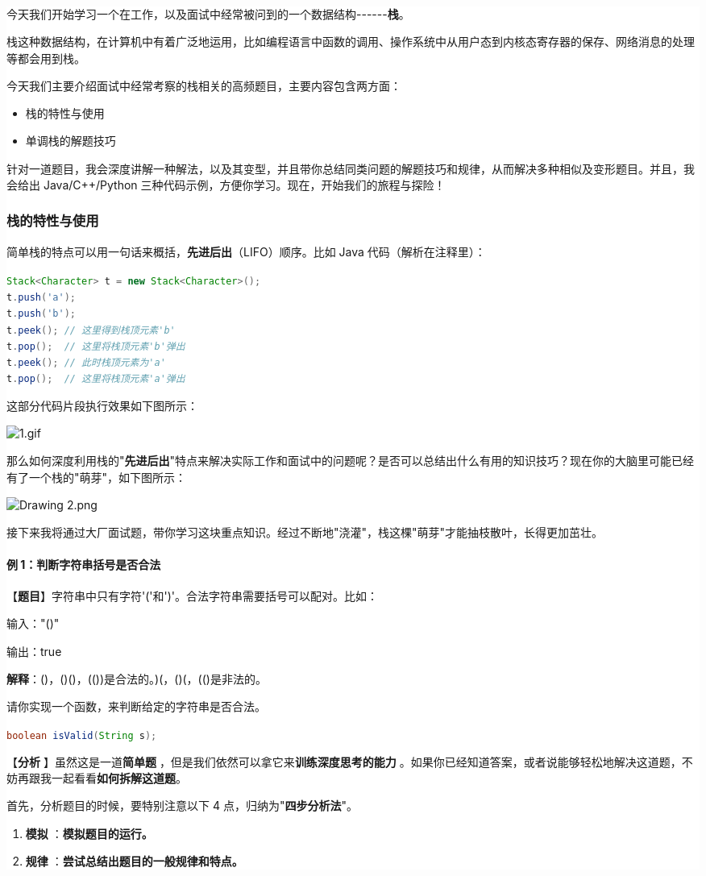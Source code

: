 今天我们开始学习一个在工作，以及面试中经常被问到的一个数据结构------**栈**。

栈这种数据结构，在计算机中有着广泛地运用，比如编程语言中函数的调用、操作系统中从用户态到内核态寄存器的保存、网络消息的处理等都会用到栈。

今天我们主要介绍面试中经常考察的栈相关的高频题目，主要内容包含两方面：

* 栈的特性与使用

* 单调栈的解题技巧

针对一道题目，我会深度讲解一种解法，以及其变型，并且带你总结同类问题的解题技巧和规律，从而解决多种相似及变形题目。并且，我会给出 Java/C++/Python 三种代码示例，方便你学习。现在，开始我们的旅程与探险！

### 栈的特性与使用

简单栈的特点可以用一句话来概括，**先进后出**（LIFO）顺序。比如 Java 代码（解析在注释里）：

```java
Stack<Character> t = new Stack<Character>();
t.push('a');
t.push('b');
t.peek(); // 这里得到栈顶元素'b'
t.pop();  // 这里将栈顶元素'b'弹出
t.peek(); // 此时栈顶元素为'a'
t.pop();  // 这里将栈顶元素'a'弹出
```

这部分代码片段执行效果如下图所示：

<Image alt="1.gif" src="https://s0.lgstatic.com/i/image6/M00/0B/63/Cgp9HWA4jJaAMKH7ADCb3Og8L1Q358.gif"/>

那么如何深度利用栈的"**先进后出**"特点来解决实际工作和面试中的问题呢？是否可以总结出什么有用的知识技巧？现在你的大脑里可能已经有了一个栈的"萌芽"，如下图所示：

<Image alt="Drawing 2.png" src="https://s0.lgstatic.com/i/image6/M00/0B/64/Cgp9HWA4jLCAYaYWAAAXKWOZhe8052.png"/>

接下来我将通过大厂面试题，带你学习这块重点知识。经过不断地"浇灌"，栈这棵"萌芽"才能抽枝散叶，长得更加茁壮。

#### 例 1：判断字符串括号是否合法

【**题目**】字符串中只有字符'('和')'。合法字符串需要括号可以配对。比如：

输入："()"

输出：true

**解释**：()，()()，(())是合法的。)(，()(，(()是非法的。

请你实现一个函数，来判断给定的字符串是否合法。

```java
boolean isValid(String s);
```

【**分析** 】虽然这是一道**简单题** ，但是我们依然可以拿它来**训练深度思考的能力** 。如果你已经知道答案，或者说能够轻松地解决这道题，不妨再跟我一起看看**如何拆解这道题**。

首先，分析题目的时候，要特别注意以下 4 点，归纳为"**四步分析法**"。

1. **模拟** ：**模拟题目的运行。**

2. **规律** ：**尝试总结出题目的一般规律和特点。**
